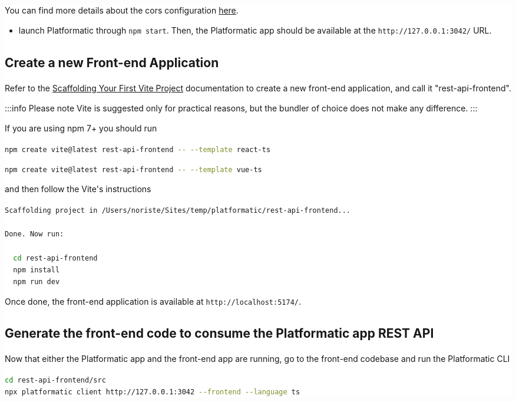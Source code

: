   You can find more details about the cors configuration [here](https://docs.platformatic.dev/docs/guides/generate-frontend-code-to-consume-platformatic-rest-api).

* launch Platformatic through `npm start`.
Then, the Platformatic app should be available at the `http://127.0.0.1:3042/` URL.

## Create a new Front-end Application

Refer to the [Scaffolding Your First Vite Project](https://vitejs.dev/guide/#scaffolding-your-first-vite-project)
documentation to create a new front-end application, and call it "rest-api-frontend".

:::info
Please note Vite is suggested only for practical reasons, but the bundler of choice does not make any difference.
:::

If you are using npm 7+ you should run


<Tabs groupId="import-new-component">
<TabItem value="react" label="React">

```bash
npm create vite@latest rest-api-frontend -- --template react-ts
```

</TabItem>
<TabItem value="vue" label="Vue.js">

```bash
npm create vite@latest rest-api-frontend -- --template vue-ts
```

</TabItem>
</Tabs>

and then follow the Vite's instructions

```bash
Scaffolding project in /Users/noriste/Sites/temp/platformatic/rest-api-frontend...

Done. Now run:

  cd rest-api-frontend
  npm install
  npm run dev
```

Once done, the front-end application is available at `http://localhost:5174/`.

## Generate the front-end code to consume the Platformatic app REST API

Now that either the Platformatic app and the front-end app are running, go to the front-end codebase and run the Platformatic CLI

```bash
cd rest-api-frontend/src
npx platformatic client http://127.0.0.1:3042 --frontend --language ts
```
